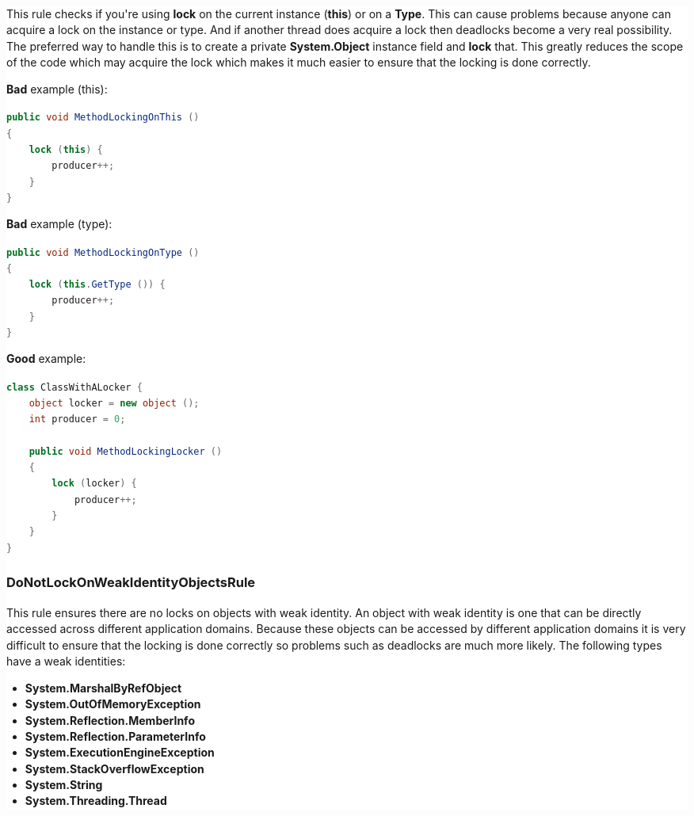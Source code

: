 This rule checks if you're using **lock** on the current instance (**this**) or on a **Type**. This can cause problems because anyone can acquire a lock on the instance or type. And if another thread does acquire a lock then deadlocks become a very real possibility. The preferred way to handle this is to create a private **System.Object** instance field and **lock** that. This greatly reduces the scope of the code which may acquire the lock which makes it much easier to ensure that the locking is done correctly.

**Bad** example (this):

``` csharp
public void MethodLockingOnThis ()
{
    lock (this) {
        producer++;
    }
}
```

**Bad** example (type):

``` csharp
public void MethodLockingOnType ()
{
    lock (this.GetType ()) {
        producer++;
    }
}
```

**Good** example:

``` csharp
class ClassWithALocker {
    object locker = new object ();
    int producer = 0;
 
    public void MethodLockingLocker ()
    {
        lock (locker) {
            producer++;
        }
    }
}
```

### DoNotLockOnWeakIdentityObjectsRule

This rule ensures there are no locks on objects with weak identity. An object with weak identity is one that can be directly accessed across different application domains. Because these objects can be accessed by different application domains it is very difficult to ensure that the locking is done correctly so problems such as deadlocks are much more likely. The following types have a weak identities:

-   **System.MarshalByRefObject**
-   **System.OutOfMemoryException**
-   **System.Reflection.MemberInfo**
-   **System.Reflection.ParameterInfo**
-   **System.ExecutionEngineException**
-   **System.StackOverflowException**
-   **System.String**
-   **System.Threading.Thread**
